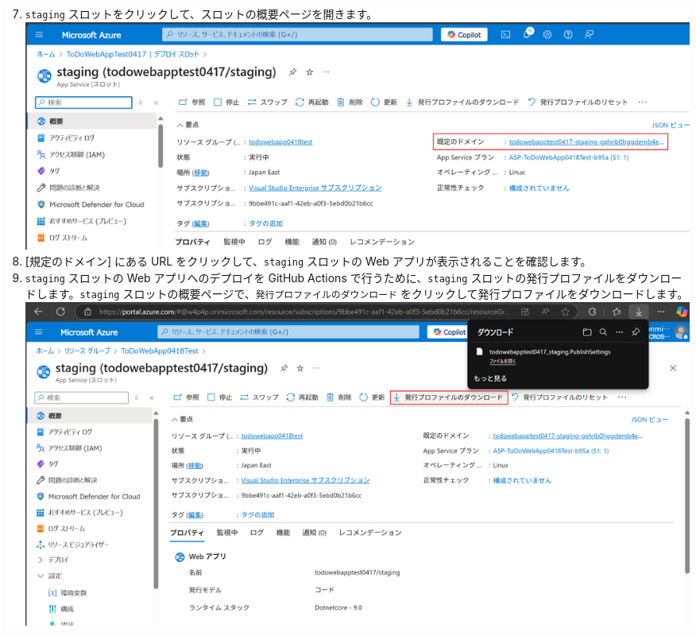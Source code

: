 7. `staging` スロットをクリックして、スロットの概要ページを開きます。![デプロイ スロット](./images/Deployment%20Slot4.png)
8. [規定のドメイン] にある URL をクリックして、`staging` スロットの Web アプリが表示されることを確認します。
9. `staging` スロットの Web アプリへのデプロイを GitHub Actions で行うために、`staging` スロットの発行プロファイルをダウンロードします。`staging` スロットの概要ページで、`発行プロファイルのダウンロード` をクリックして発行プロファイルをダウンロードします。![発行プロファイルのダウンロード](./images/Deployment%20Slot5.png)